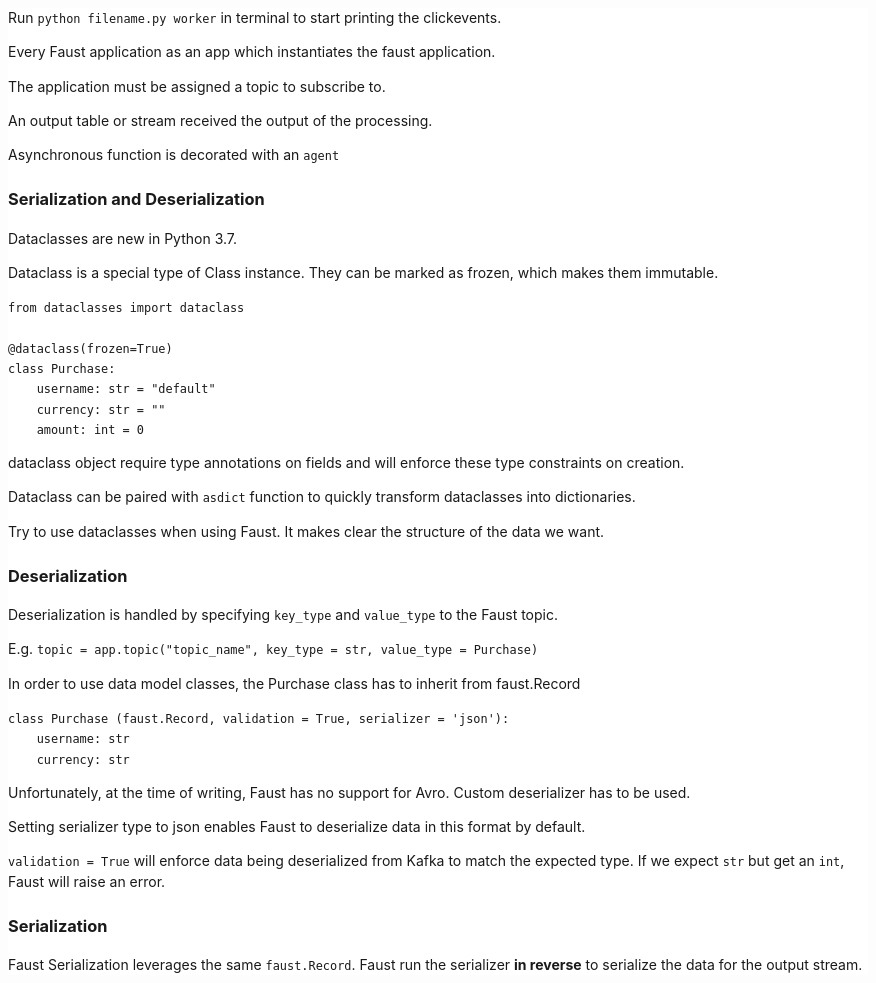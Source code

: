 Run `python filename.py worker` in terminal to start printing the clickevents.

Every Faust application as an app which instantiates the faust application. 

The application must be assigned a topic to subscribe to.

An output table or stream received the output of the processing. 

Asynchronous function is decorated with an `agent`

### Serialization and Deserialization

Dataclasses are new in Python 3.7. 

Dataclass is a special type of Class instance. They can be marked as frozen, which makes them immutable. 

```
from dataclasses import dataclass

@dataclass(frozen=True)
class Purchase:
	username: str = "default"
	currency: str = ""
	amount: int = 0
```

dataclass object require type annotations on fields and will enforce these type constraints on creation.

Dataclass can be paired with `asdict` function to quickly transform dataclasses into dictionaries.

Try to use dataclasses when using Faust. It makes clear the structure of the data we want.

### Deserialization

Deserialization is handled by specifying `key_type` and `value_type` to the Faust topic.

E.g. `topic = app.topic("topic_name", key_type = str, value_type = Purchase)`

In order to use data model classes, the Purchase class has to inherit from faust.Record

```
class Purchase (faust.Record, validation = True, serializer = 'json'):
	username: str
	currency: str
```

Unfortunately, at the time of writing, Faust has no support for Avro. Custom deserializer has to be used.

Setting serializer type to json enables Faust to deserialize data in this format by default.

`validation = True` will enforce data being deserialized from Kafka to match the expected type. If we expect `str` but get an `int`, Faust will raise an error. 

### Serialization

Faust Serialization leverages the same `faust.Record`. Faust run the serializer **in reverse** to serialize the data for the output stream. 
